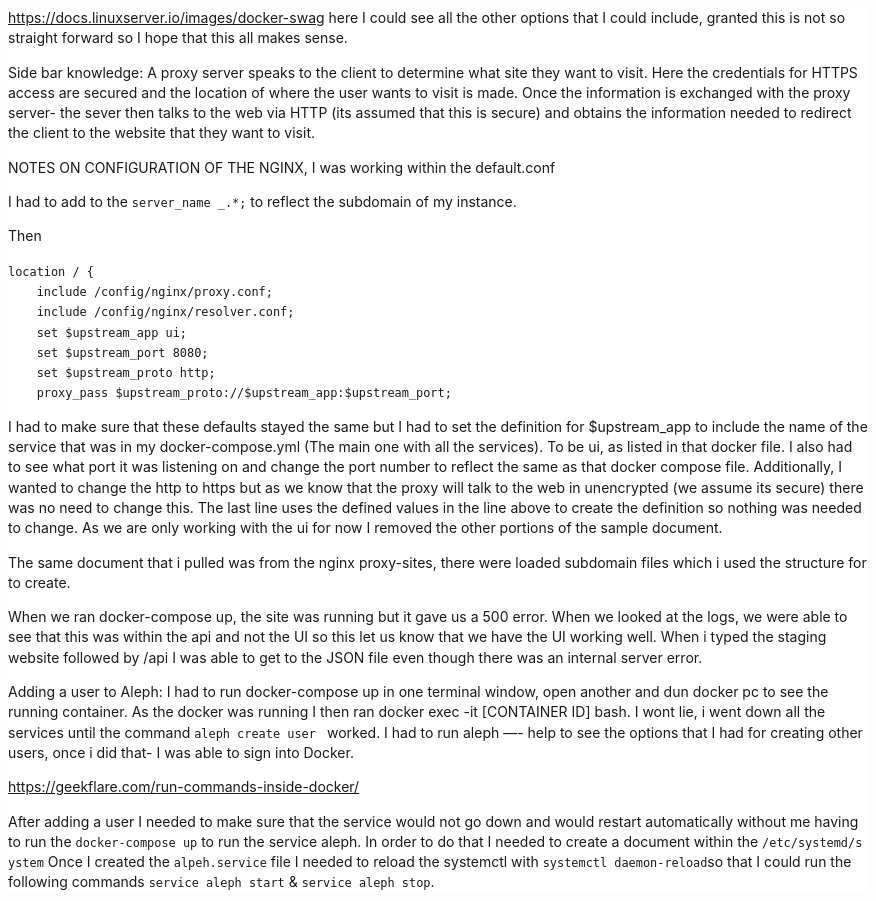 
https://docs.linuxserver.io/images/docker-swag here I could see all the other options that I could include, granted this is not so straight forward so I hope that this all makes sense. 


Side bar knowledge:
A proxy server speaks to the client to determine what site they want to visit. Here the credentials for HTTPS access are secured and the location of where the user wants to visit is made. Once the information is exchanged with the proxy server- the sever then talks to the web via HTTP (its assumed that this is secure) and obtains the information needed to redirect the client to the website that they want to visit.

NOTES ON CONFIGURATION OF THE NGINX, I was working within the default.conf

I had to add to the `server_name _.*;` to reflect the subdomain of my instance.

Then 

    location / {
        include /config/nginx/proxy.conf;
        include /config/nginx/resolver.conf;
        set $upstream_app ui;
        set $upstream_port 8080;
        set $upstream_proto http;
        proxy_pass $upstream_proto://$upstream_app:$upstream_port;

I had to make sure that these defaults stayed the same but I had to set the definition for $upstream_app to include the name of the service that was in my docker-compose.yml (The main one with all the services). To be ui, as listed in that docker file. I also had to see what port it was listening on and change the port number to reflect the same as that docker compose file. Additionally, I wanted to change the http to https but as we know that the proxy will talk to the web in unencrypted (we assume its secure) there was no need to change this. The last line uses the defined values in the line above to create the definition so nothing was needed to change. As we are only working with the ui for now I removed the other portions of the sample document. 

The same document that i pulled was from the nginx proxy-sites, there were loaded subdomain files which i used the structure for to create. 

When we ran docker-compose up, the site was running but it gave us a 500 error. When we looked at the logs, we were able to see that this was within the api and not the UI so this let us know that we have the UI working well. When i typed the staging website followed by /api I was able to get to the JSON file even though there was an internal server error.

Adding a user to Aleph:
I had to run docker-compose up in one terminal window, open another and dun docker pc to see the running container. As the docker was running I then ran docker exec -it [CONTAINER ID] bash. I wont lie, i went down all the services until the command `aleph create user ` worked. I had to run aleph —- help to see the options that I had for creating other users, once i did that- I was able to sign into Docker.

https://geekflare.com/run-commands-inside-docker/ 


After adding a user I needed to make sure that the service would not go down and would restart automatically without me having to run the `docker-compose up` to run the service aleph. In order to do that I needed to create a document within the `/etc/systemd/system` Once I created the `alpeh.service` file I needed to reload the systemctl with `systemctl daemon-reload`so that I could run the following commands 
`service aleph start` & `service aleph stop`. 
